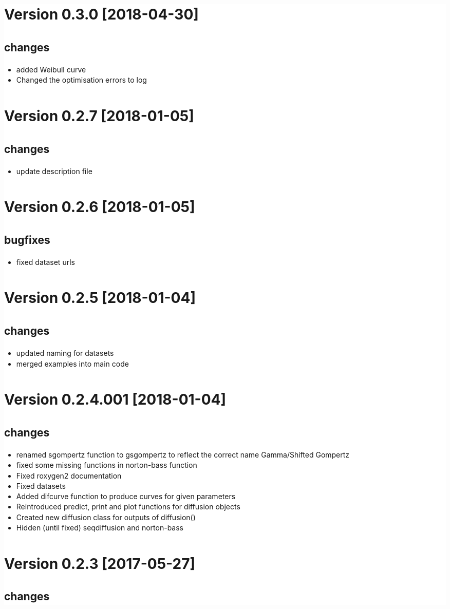 # Version 0.3.0 [2018-04-30]

## changes

* added Weibull curve
* Changed the optimisation errors to log

# Version 0.2.7 [2018-01-05]

## changes

* update description file

# Version 0.2.6 [2018-01-05]

## bugfixes

* fixed dataset urls

# Version 0.2.5 [2018-01-04]

## changes

* updated naming for datasets
* merged examples into main code

# Version 0.2.4.001 [2018-01-04]

## changes

* renamed sgompertz function to gsgompertz to reflect the correct name Gamma/Shifted Gompertz
* fixed some missing functions in norton-bass function
* Fixed roxygen2 documentation
* Fixed datasets
* Added difcurve function to produce curves for given parameters
* Reintroduced predict, print and plot functions for diffusion objects
* Created new diffusion class for outputs of diffusion()
* Hidden (until fixed) seqdiffusion and norton-bass

# Version 0.2.3 [2017-05-27]

## changes
